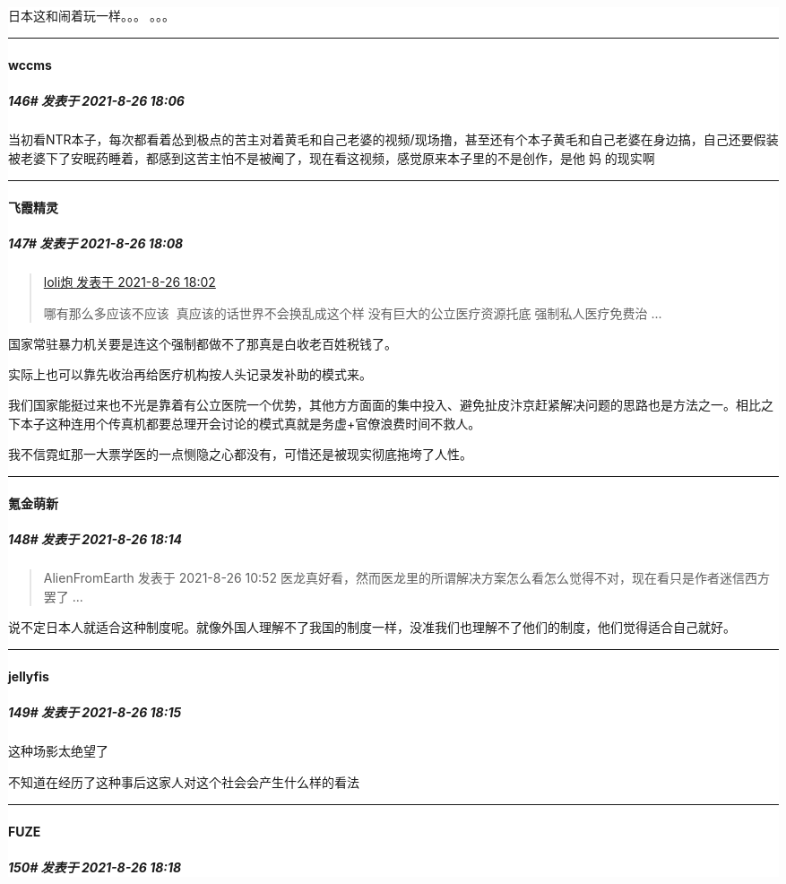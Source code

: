 日本这和闹着玩一样。。。 。。。


*****

####  wccms  
##### 146#       发表于 2021-8-26 18:06


当初看NTR本子，每次都看着怂到极点的苦主对着黄毛和自己老婆的视频/现场撸，甚至还有个本子黄毛和自己老婆在身边搞，自己还要假装被老婆下了安眠药睡着，都感到这苦主怕不是被阉了，现在看这视频，感觉原来本子里的不是创作，是他 妈 的现实啊


*****

####  飞霞精灵  
##### 147#       发表于 2021-8-26 18:08


<blockquote><a href="httphttps://bbs.saraba1st.com/2b/forum.php?mod=redirect&amp;goto=findpost&amp;pid=52516465&amp;ptid=2022860" target="_blank">loli炮 发表于 2021-8-26 18:02</a>

哪有那么多应该不应该  真应该的话世界不会换乱成这个样 没有巨大的公立医疗资源托底 强制私人医疗免费治 ...</blockquote>
国家常驻暴力机关要是连这个强制都做不了那真是白收老百姓税钱了。

实际上也可以靠先收治再给医疗机构按人头记录发补助的模式来。

我们国家能挺过来也不光是靠着有公立医院一个优势，其他方方面面的集中投入、避免扯皮汴京赶紧解决问题的思路也是方法之一。相比之下本子这种连用个传真机都要总理开会讨论的模式真就是务虚+官僚浪费时间不救人。

我不信霓虹那一大票学医的一点恻隐之心都没有，可惜还是被现实彻底拖垮了人性。


*****

####  氪金萌新  
##### 148#       发表于 2021-8-26 18:14


<blockquote>AlienFromEarth 发表于 2021-8-26 10:52
医龙真好看，然而医龙里的所谓解决方案怎么看怎么觉得不对，现在看只是作者迷信西方罢了 ...</blockquote>
说不定日本人就适合这种制度呢。就像外国人理解不了我国的制度一样，没准我们也理解不了他们的制度，他们觉得适合自己就好。


*****

####  jellyfis  
##### 149#       发表于 2021-8-26 18:15


这种场影太绝望了

不知道在经历了这种事后这家人对这个社会会产生什么样的看法


*****

####  FUZE  
##### 150#       发表于 2021-8-26 18:18

